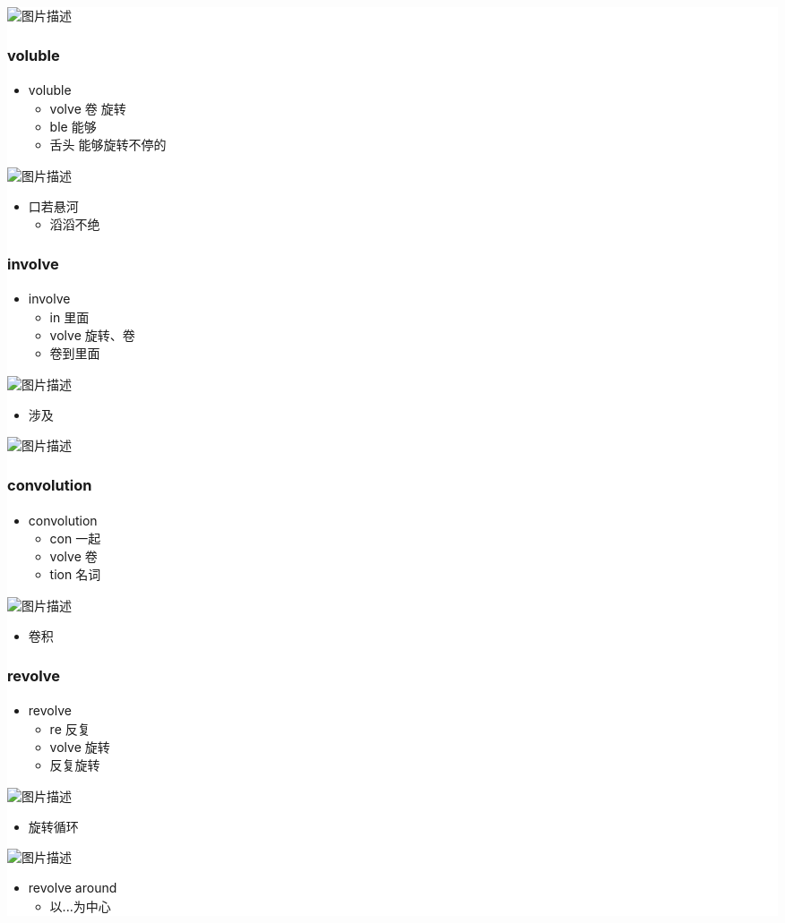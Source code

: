 ![图片描述](https://doc.shiyanlou.com/courses/uid1190679-20240203-1706960498966)

### voluble

- voluble
	- volve 卷 旋转
	- ble 能够
	- 舌头 能够旋转不停的

![图片描述](https://doc.shiyanlou.com/courses/uid1190679-20240203-1706961656428)

- 口若悬河
	- 滔滔不绝

### involve

- involve
	- in 里面
	- volve 旋转、卷
	- 卷到里面

![图片描述](https://doc.shiyanlou.com/courses/uid1190679-20240203-1706960774126)

- 涉及

![图片描述](https://doc.shiyanlou.com/courses/uid1190679-20240203-1706960783073)


### convolution

- convolution
	- con 一起
	- volve 卷
	- tion 名词

![图片描述](https://doc.shiyanlou.com/courses/uid1190679-20240203-1706965616836)

- 卷积

### revolve

- revolve
	- re 反复
	- volve 旋转
	- 反复旋转

![图片描述](https://doc.shiyanlou.com/courses/uid1190679-20240203-1706961000450)

- 旋转循环

![图片描述](https://doc.shiyanlou.com/courses/uid1190679-20240203-1706961013556)

- revolve around
	- 以...为中心
